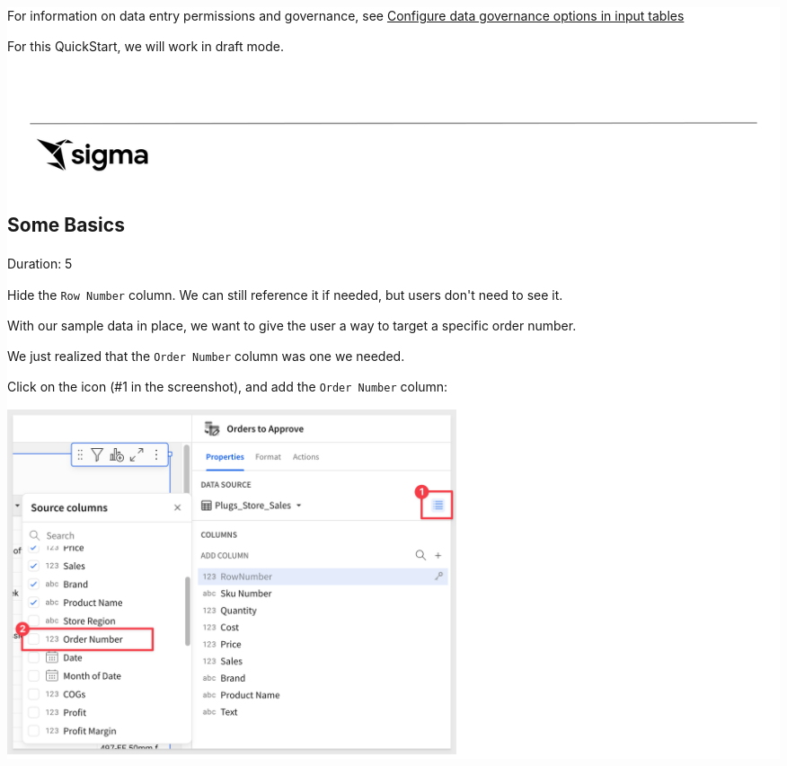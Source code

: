 For information on data entry permissions and governance, see [Configure data governance options in input tables](https://help.sigmacomputing.com/docs/configure-data-governance-options-in-input-tables)

For this QuickStart, we will work in draft mode. 

![Footer](assets/sigma_footer.png)


## Some Basics
Duration: 5

Hide the `Row Number` column. We can still reference it if needed, but users don't need to see it.

With our sample data in place, we want to give the user a way to target a specific order number.

We just realized that the `Order Number` column was one we needed. 

Click on the icon (#1 in the screenshot), and add the `Order Number` column:

<img src="assets/finput_17.png" width="500"/>

